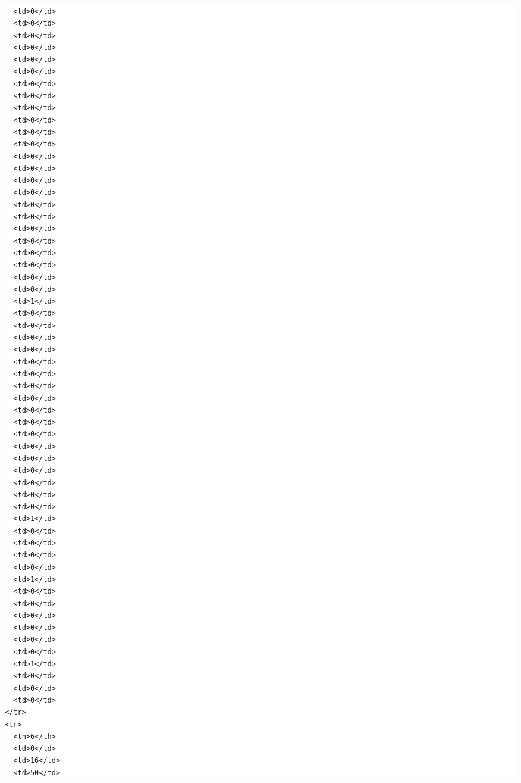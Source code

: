       <td>0</td>
      <td>0</td>
      <td>0</td>
      <td>0</td>
      <td>0</td>
      <td>0</td>
      <td>0</td>
      <td>0</td>
      <td>0</td>
      <td>0</td>
      <td>0</td>
      <td>0</td>
      <td>0</td>
      <td>0</td>
      <td>0</td>
      <td>0</td>
      <td>0</td>
      <td>0</td>
      <td>0</td>
      <td>0</td>
      <td>0</td>
      <td>0</td>
      <td>0</td>
      <td>0</td>
      <td>1</td>
      <td>0</td>
      <td>0</td>
      <td>0</td>
      <td>0</td>
      <td>0</td>
      <td>0</td>
      <td>0</td>
      <td>0</td>
      <td>0</td>
      <td>0</td>
      <td>0</td>
      <td>0</td>
      <td>0</td>
      <td>0</td>
      <td>0</td>
      <td>0</td>
      <td>0</td>
      <td>1</td>
      <td>0</td>
      <td>0</td>
      <td>0</td>
      <td>0</td>
      <td>1</td>
      <td>0</td>
      <td>0</td>
      <td>0</td>
      <td>0</td>
      <td>0</td>
      <td>0</td>
      <td>1</td>
      <td>0</td>
      <td>0</td>
      <td>0</td>
    </tr>
    <tr>
      <th>6</th>
      <td>0</td>
      <td>16</td>
      <td>50</td>